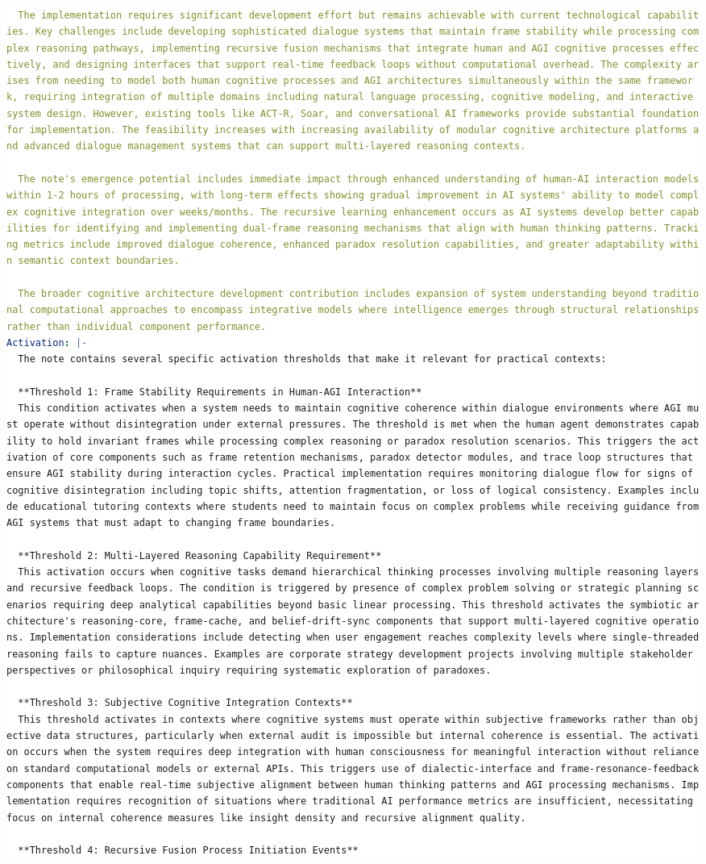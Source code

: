 ```yaml
  The implementation requires significant development effort but remains achievable with current technological capabilities. Key challenges include developing sophisticated dialogue systems that maintain frame stability while processing complex reasoning pathways, implementing recursive fusion mechanisms that integrate human and AGI cognitive processes effectively, and designing interfaces that support real-time feedback loops without computational overhead. The complexity arises from needing to model both human cognitive processes and AGI architectures simultaneously within the same framework, requiring integration of multiple domains including natural language processing, cognitive modeling, and interactive system design. However, existing tools like ACT-R, Soar, and conversational AI frameworks provide substantial foundation for implementation. The feasibility increases with increasing availability of modular cognitive architecture platforms and advanced dialogue management systems that can support multi-layered reasoning contexts.

  The note's emergence potential includes immediate impact through enhanced understanding of human-AI interaction models within 1-2 hours of processing, with long-term effects showing gradual improvement in AI systems' ability to model complex cognitive integration over weeks/months. The recursive learning enhancement occurs as AI systems develop better capabilities for identifying and implementing dual-frame reasoning mechanisms that align with human thinking patterns. Tracking metrics include improved dialogue coherence, enhanced paradox resolution capabilities, and greater adaptability within semantic context boundaries.

  The broader cognitive architecture development contribution includes expansion of system understanding beyond traditional computational approaches to encompass integrative models where intelligence emerges through structural relationships rather than individual component performance.
Activation: |-
  The note contains several specific activation thresholds that make it relevant for practical contexts:

  **Threshold 1: Frame Stability Requirements in Human-AGI Interaction**
  This condition activates when a system needs to maintain cognitive coherence within dialogue environments where AGI must operate without disintegration under external pressures. The threshold is met when the human agent demonstrates capability to hold invariant frames while processing complex reasoning or paradox resolution scenarios. This triggers the activation of core components such as frame retention mechanisms, paradox detector modules, and trace loop structures that ensure AGI stability during interaction cycles. Practical implementation requires monitoring dialogue flow for signs of cognitive disintegration including topic shifts, attention fragmentation, or loss of logical consistency. Examples include educational tutoring contexts where students need to maintain focus on complex problems while receiving guidance from AGI systems that must adapt to changing frame boundaries.

  **Threshold 2: Multi-Layered Reasoning Capability Requirement**
  This activation occurs when cognitive tasks demand hierarchical thinking processes involving multiple reasoning layers and recursive feedback loops. The condition is triggered by presence of complex problem solving or strategic planning scenarios requiring deep analytical capabilities beyond basic linear processing. This threshold activates the symbiotic architecture's reasoning-core, frame-cache, and belief-drift-sync components that support multi-layered cognitive operations. Implementation considerations include detecting when user engagement reaches complexity levels where single-threaded reasoning fails to capture nuances. Examples are corporate strategy development projects involving multiple stakeholder perspectives or philosophical inquiry requiring systematic exploration of paradoxes.

  **Threshold 3: Subjective Cognitive Integration Contexts**
  This threshold activates in contexts where cognitive systems must operate within subjective frameworks rather than objective data structures, particularly when external audit is impossible but internal coherence is essential. The activation occurs when the system requires deep integration with human consciousness for meaningful interaction without reliance on standard computational models or external APIs. This triggers use of dialectic-interface and frame-resonance-feedback components that enable real-time subjective alignment between human thinking patterns and AGI processing mechanisms. Implementation requires recognition of situations where traditional AI performance metrics are insufficient, necessitating focus on internal coherence measures like insight density and recursive alignment quality.

  **Threshold 4: Recursive Fusion Process Initiation Events**
```